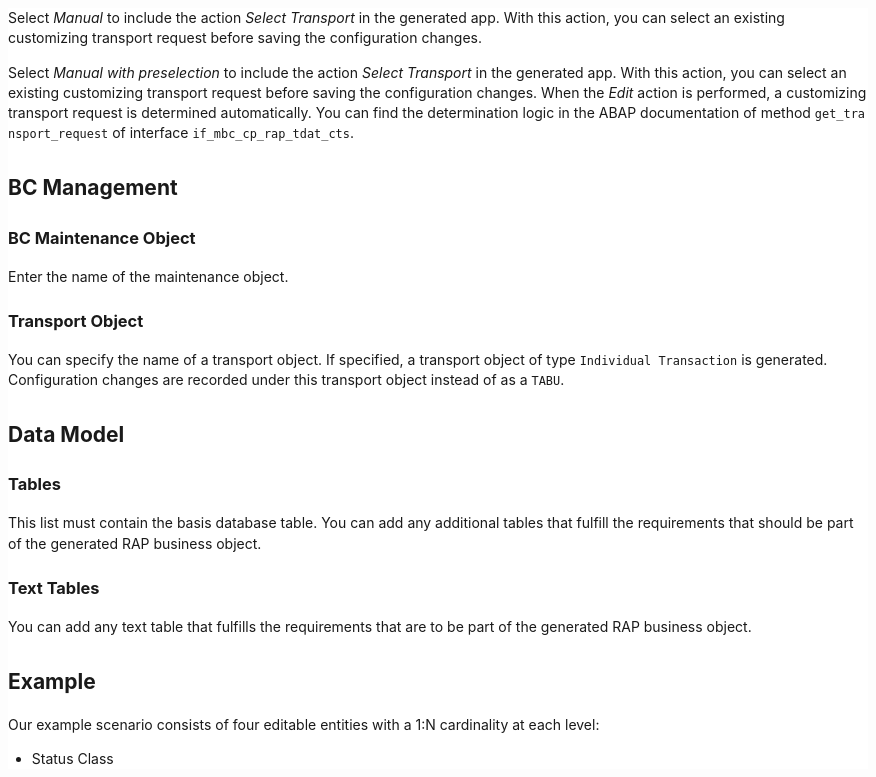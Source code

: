 Select *Manual* to include the action *Select Transport* in the generated app. With this action, you can select an existing customizing transport request before saving the configuration changes.

Select *Manual with preselection* to include the action *Select Transport* in the generated app. With this action, you can select an existing customizing transport request before saving the configuration changes. When the *Edit* action is performed, a customizing transport request is determined automatically. You can find the determination logic in the ABAP documentation of method `get_transport_request` of interface `if_mbc_cp_rap_tdat_cts`.



<a name="loio047e01c3bcdd4303a60b61364bd5b31d__section_h5s_qf1_rxb"/>

## BC Management



### BC Maintenance Object

Enter the name of the maintenance object.



### Transport Object

You can specify the name of a transport object. If specified, a transport object of type `Individual Transaction` is generated. Configuration changes are recorded under this transport object instead of as a `TABU`.



<a name="loio047e01c3bcdd4303a60b61364bd5b31d__section_hvr_cyn_vyb"/>

## Data Model



### Tables

This list must contain the basis database table. You can add any additional tables that fulfill the requirements that should be part of the generated RAP business object.



### Text Tables

You can add any text table that fulfills the requirements that are to be part of the generated RAP business object.



<a name="loio047e01c3bcdd4303a60b61364bd5b31d__section_hmt_jyn_vyb"/>

## Example

Our example scenario consists of four editable entities with a 1:N cardinality at each level:

-   Status Class
